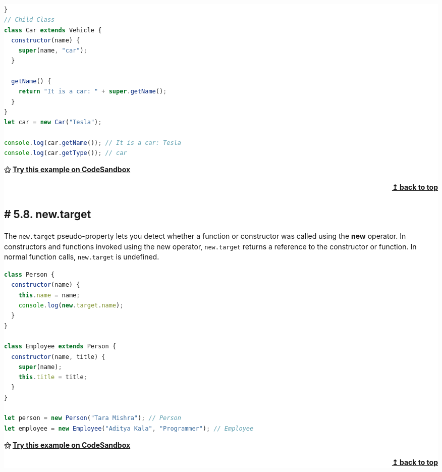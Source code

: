 ```js
}
// Child Class
class Car extends Vehicle {
  constructor(name) {
    super(name, "car");
  }

  getName() {
    return "It is a car: " + super.getName();
  }
}
let car = new Car("Tesla");

console.log(car.getName()); // It is a car: Tesla
console.log(car.getType()); // car
```

**&#9885; [Try this example on CodeSandbox](https://codesandbox.io/s/es6-inheritance-vposow)**

<div align="right">
  <b><a href="#">↥ back to top</a></b>
</div>

## # 5.8. new.target

The `new.target` pseudo-property lets you detect whether a function or constructor was called using the **new** operator. In constructors and functions invoked using the new operator, `new.target` returns a reference to the constructor or function. In normal function calls, `new.target` is undefined.

```js
class Person {
  constructor(name) {
    this.name = name;
    console.log(new.target.name);
  }
}

class Employee extends Person {
  constructor(name, title) {
    super(name);
    this.title = title;
  }
}

let person = new Person("Tara Mishra"); // Person
let employee = new Employee("Aditya Kala", "Programmer"); // Employee
```

**&#9885; [Try this example on CodeSandbox](https://codesandbox.io/s/es6-new-target-dzurzb?file=/src/index.js)**

<div align="right">
  <b><a href="#">↥ back to top</a></b>
</div>
